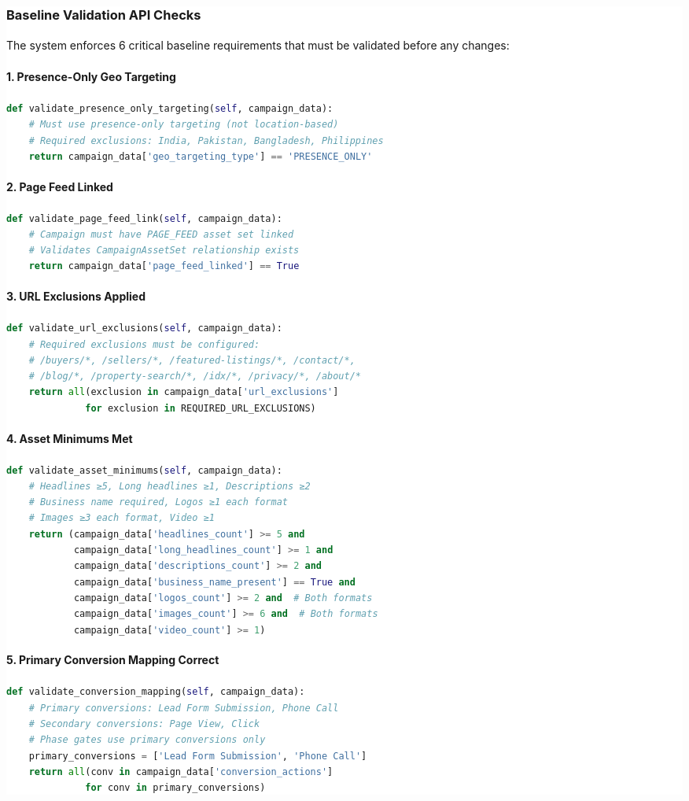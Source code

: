 ### Baseline Validation API Checks

The system enforces 6 critical baseline requirements that must be validated before any changes:

#### 1. Presence-Only Geo Targeting
```python
def validate_presence_only_targeting(self, campaign_data):
    # Must use presence-only targeting (not location-based)
    # Required exclusions: India, Pakistan, Bangladesh, Philippines
    return campaign_data['geo_targeting_type'] == 'PRESENCE_ONLY'
```

#### 2. Page Feed Linked
```python
def validate_page_feed_link(self, campaign_data):
    # Campaign must have PAGE_FEED asset set linked
    # Validates CampaignAssetSet relationship exists
    return campaign_data['page_feed_linked'] == True
```

#### 3. URL Exclusions Applied
```python
def validate_url_exclusions(self, campaign_data):
    # Required exclusions must be configured:
    # /buyers/*, /sellers/*, /featured-listings/*, /contact/*, 
    # /blog/*, /property-search/*, /idx/*, /privacy/*, /about/*
    return all(exclusion in campaign_data['url_exclusions'] 
              for exclusion in REQUIRED_URL_EXCLUSIONS)
```

#### 4. Asset Minimums Met
```python
def validate_asset_minimums(self, campaign_data):
    # Headlines ≥5, Long headlines ≥1, Descriptions ≥2
    # Business name required, Logos ≥1 each format
    # Images ≥3 each format, Video ≥1
    return (campaign_data['headlines_count'] >= 5 and
            campaign_data['long_headlines_count'] >= 1 and
            campaign_data['descriptions_count'] >= 2 and
            campaign_data['business_name_present'] == True and
            campaign_data['logos_count'] >= 2 and  # Both formats
            campaign_data['images_count'] >= 6 and  # Both formats
            campaign_data['video_count'] >= 1)
```

#### 5. Primary Conversion Mapping Correct
```python
def validate_conversion_mapping(self, campaign_data):
    # Primary conversions: Lead Form Submission, Phone Call
    # Secondary conversions: Page View, Click
    # Phase gates use primary conversions only
    primary_conversions = ['Lead Form Submission', 'Phone Call']
    return all(conv in campaign_data['conversion_actions'] 
              for conv in primary_conversions)
```
